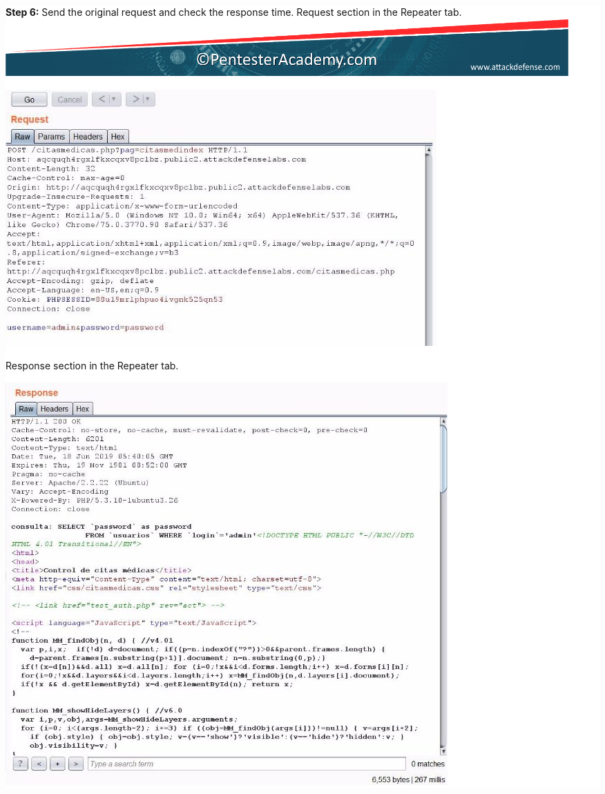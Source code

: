 **Step 6:** Send the original request and check the response time. Request section in the Repeater tab. ![ref2]

![](Aspose.Words.80e94011-2a8e-41f1-804c-81597aa0a459.015.jpeg)

Response section in the Repeater tab. 

![](Aspose.Words.80e94011-2a8e-41f1-804c-81597aa0a459.016.jpeg)


[ref1]: Aspose.Words.80e94011-2a8e-41f1-804c-81597aa0a459.002.png
[ref2]: Aspose.Words.80e94011-2a8e-41f1-804c-81597aa0a459.005.png
[ref3]: Aspose.Words.80e94011-2a8e-41f1-804c-81597aa0a459.022.png
[ref4]: Aspose.Words.80e94011-2a8e-41f1-804c-81597aa0a459.026.jpeg
[ref5]: Aspose.Words.80e94011-2a8e-41f1-804c-81597aa0a459.027.jpeg
[ref6]: Aspose.Words.80e94011-2a8e-41f1-804c-81597aa0a459.035.jpeg
[ref7]: Aspose.Words.80e94011-2a8e-41f1-804c-81597aa0a459.036.jpeg